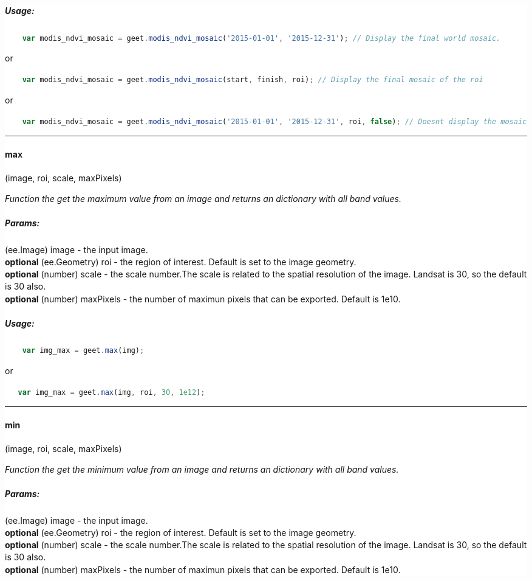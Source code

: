 ##### Usage:
```js
    var modis_ndvi_mosaic = geet.modis_ndvi_mosaic('2015-01-01', '2015-12-31'); // Display the final world mosaic. 
```

or

```js
    var modis_ndvi_mosaic = geet.modis_ndvi_mosaic(start, finish, roi); // Display the final mosaic of the roi
```

or 

```js
    var modis_ndvi_mosaic = geet.modis_ndvi_mosaic('2015-01-01', '2015-12-31', roi, false); // Doesnt display the mosaic
```

------------------------------------------------------------------------------

#### max
(image, roi, scale, maxPixels)  

_Function the get the maximum value from an image and returns an dictionary with all band values._     

##### Params:
  (ee.Image) image - the input image.   
  **optional** (ee.Geometry) roi - the region of interest. Default is set to the image geometry.  
  **optional** (number) scale - the scale number.The scale is related to the spatial resolution of the image. Landsat is 30, so the default is 30 also.  
  **optional** (number) maxPixels - the number of maximun pixels that can be exported. Default is 1e10.                              
  
##### Usage:
```js
    var img_max = geet.max(img);     
```

or

```js
   var img_max = geet.max(img, roi, 30, 1e12); 
```

------------------------------------------------------------------------------

#### min
(image, roi, scale, maxPixels)  

_Function the get the minimum value from an image and returns an dictionary with all band values._     

##### Params:
  (ee.Image) image - the input image.  
  **optional** (ee.Geometry) roi - the region of interest. Default is set to the image geometry.      
  **optional** (number) scale - the scale number.The scale is related to the spatial resolution of the image. Landsat is 30, so the default is 30 also.    
  **optional** (number) maxPixels - the number of maximun pixels that can be exported. Default is 1e10.                               
  